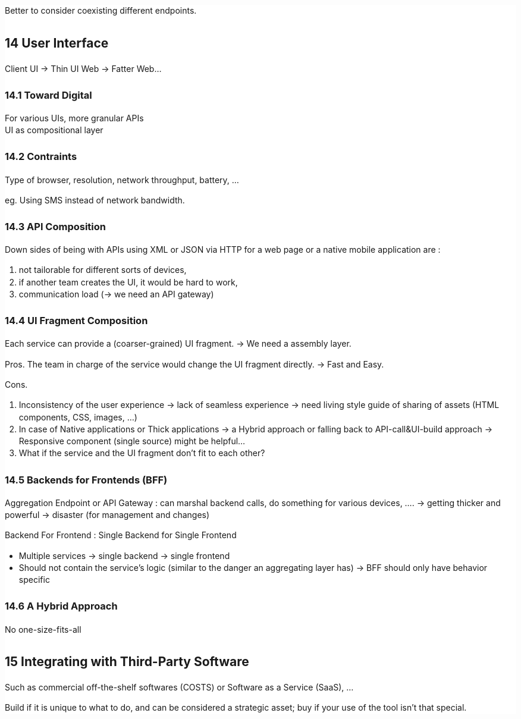 Better to consider coexisting different endpoints.

## 14 User Interface
Client UI -> Thin UI Web -> Fatter Web…

### 14.1 Toward Digital
For various UIs, more granular APIs<br>
UI as compositional layer

### 14.2 Contraints
Type of browser, resolution, network throughput, battery, …

eg. Using SMS instead of network bandwidth.

### 14.3 API Composition
Down sides of being with APIs using XML or JSON via HTTP for a web page or a native mobile application are :
1. not tailorable for different sorts of devices,
2. if another team creates the UI, it would be hard to work, 
3. communication load (-> we need an API gateway)

### 14.4 UI Fragment Composition
Each service can provide a (coarser-grained) UI fragment. -> We need a assembly layer.

Pros. The team in charge of the service would change the UI fragment directly. -> Fast and Easy.

Cons.
1. Inconsistency of the user experience -> lack of seamless experience -> need living style guide of sharing of assets (HTML components, CSS, images, …)
2. In case of Native applications or Thick applications -> a Hybrid approach or falling back to API-call&UI-build approach -> Responsive component (single source) might be helpful…
3. What if the service and the UI fragment don’t fit to each other?

### 14.5 Backends for Frontends (BFF)
Aggregation Endpoint or API Gateway : can marshal backend calls, do something for various devices, …. -> getting thicker and powerful -> disaster (for management and changes)

Backend For Frontend : Single Backend for Single Frontend
- Multiple services -> single backend -> single frontend
- Should not contain the service’s logic (similar to the danger an aggregating layer has) -> BFF should only have behavior specific

### 14.6 A Hybrid Approach
No one-size-fits-all

## 15 Integrating with Third-Party Software
Such as commercial off-the-shelf softwares (COSTS) or Software as a Service (SaaS), …

Build if it is unique to what to do, and can be considered a strategic asset; buy if your use of the tool isn’t that special.
